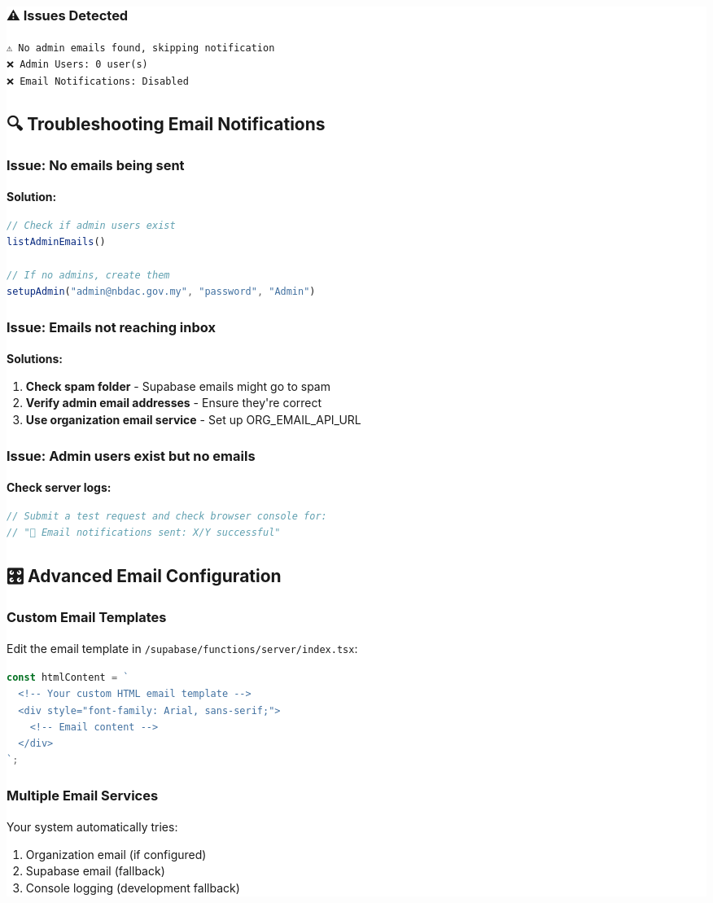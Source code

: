 ### ⚠️ Issues Detected
```
⚠️ No admin emails found, skipping notification
❌ Admin Users: 0 user(s)
❌ Email Notifications: Disabled
```

## 🔍 Troubleshooting Email Notifications

### Issue: No emails being sent
**Solution:**
```javascript
// Check if admin users exist
listAdminEmails()

// If no admins, create them
setupAdmin("admin@nbdac.gov.my", "password", "Admin")
```

### Issue: Emails not reaching inbox
**Solutions:**
1. **Check spam folder** - Supabase emails might go to spam
2. **Verify admin email addresses** - Ensure they're correct
3. **Use organization email service** - Set up ORG_EMAIL_API_URL

### Issue: Admin users exist but no emails
**Check server logs:**
```javascript
// Submit a test request and check browser console for:
// "📧 Email notifications sent: X/Y successful"
```

## 🎛️ Advanced Email Configuration

### Custom Email Templates
Edit the email template in `/supabase/functions/server/index.tsx`:
```javascript
const htmlContent = `
  <!-- Your custom HTML email template -->
  <div style="font-family: Arial, sans-serif;">
    <!-- Email content -->
  </div>
`;
```

### Multiple Email Services
Your system automatically tries:
1. Organization email (if configured)
2. Supabase email (fallback)
3. Console logging (development fallback)
